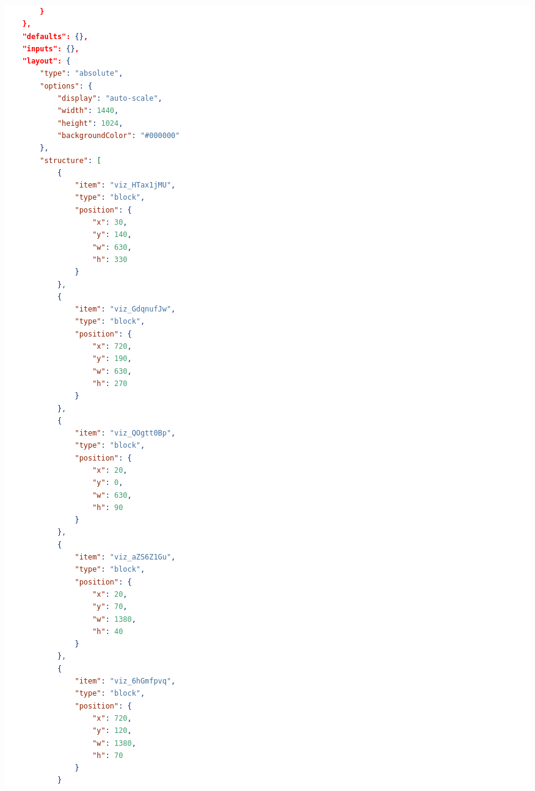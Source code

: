 ```json
        }
    },
    "defaults": {},
    "inputs": {},
    "layout": {
        "type": "absolute",
        "options": {
            "display": "auto-scale",
            "width": 1440,
            "height": 1024,
            "backgroundColor": "#000000"
        },
        "structure": [
            {
                "item": "viz_HTax1jMU",
                "type": "block",
                "position": {
                    "x": 30,
                    "y": 140,
                    "w": 630,
                    "h": 330
                }
            },
            {
                "item": "viz_GdqnufJw",
                "type": "block",
                "position": {
                    "x": 720,
                    "y": 190,
                    "w": 630,
                    "h": 270
                }
            },
            {
                "item": "viz_QOgtt0Bp",
                "type": "block",
                "position": {
                    "x": 20,
                    "y": 0,
                    "w": 630,
                    "h": 90
                }
            },
            {
                "item": "viz_aZS6Z1Gu",
                "type": "block",
                "position": {
                    "x": 20,
                    "y": 70,
                    "w": 1380,
                    "h": 40
                }
            },
            {
                "item": "viz_6hGmfpvq",
                "type": "block",
                "position": {
                    "x": 720,
                    "y": 120,
                    "w": 1380,
                    "h": 70
                }
            }
```